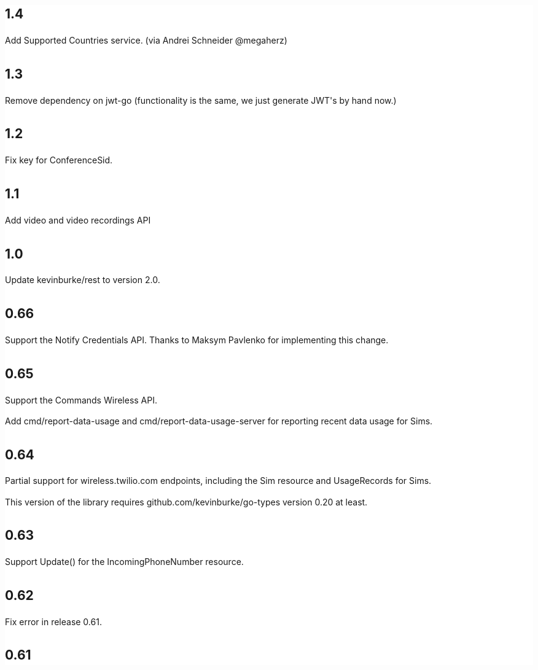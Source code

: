 ## 1.4

Add Supported Countries service. (via Andrei Schneider @megaherz)

## 1.3

Remove dependency on jwt-go (functionality is the same, we just generate JWT's
by hand now.)

## 1.2

Fix key for ConferenceSid.

## 1.1

Add video and video recordings API

## 1.0

Update kevinburke/rest to version 2.0.

## 0.66

Support the Notify Credentials API. Thanks to Maksym Pavlenko for implementing
this change.

## 0.65

Support the Commands Wireless API.

Add cmd/report-data-usage and cmd/report-data-usage-server for reporting recent
data usage for Sims.

## 0.64

Partial support for wireless.twilio.com endpoints, including the Sim resource
and UsageRecords for Sims.

This version of the library requires github.com/kevinburke/go-types version
0.20 at least.

## 0.63

Support Update() for the IncomingPhoneNumber resource.

## 0.62

Fix error in release 0.61.

## 0.61
